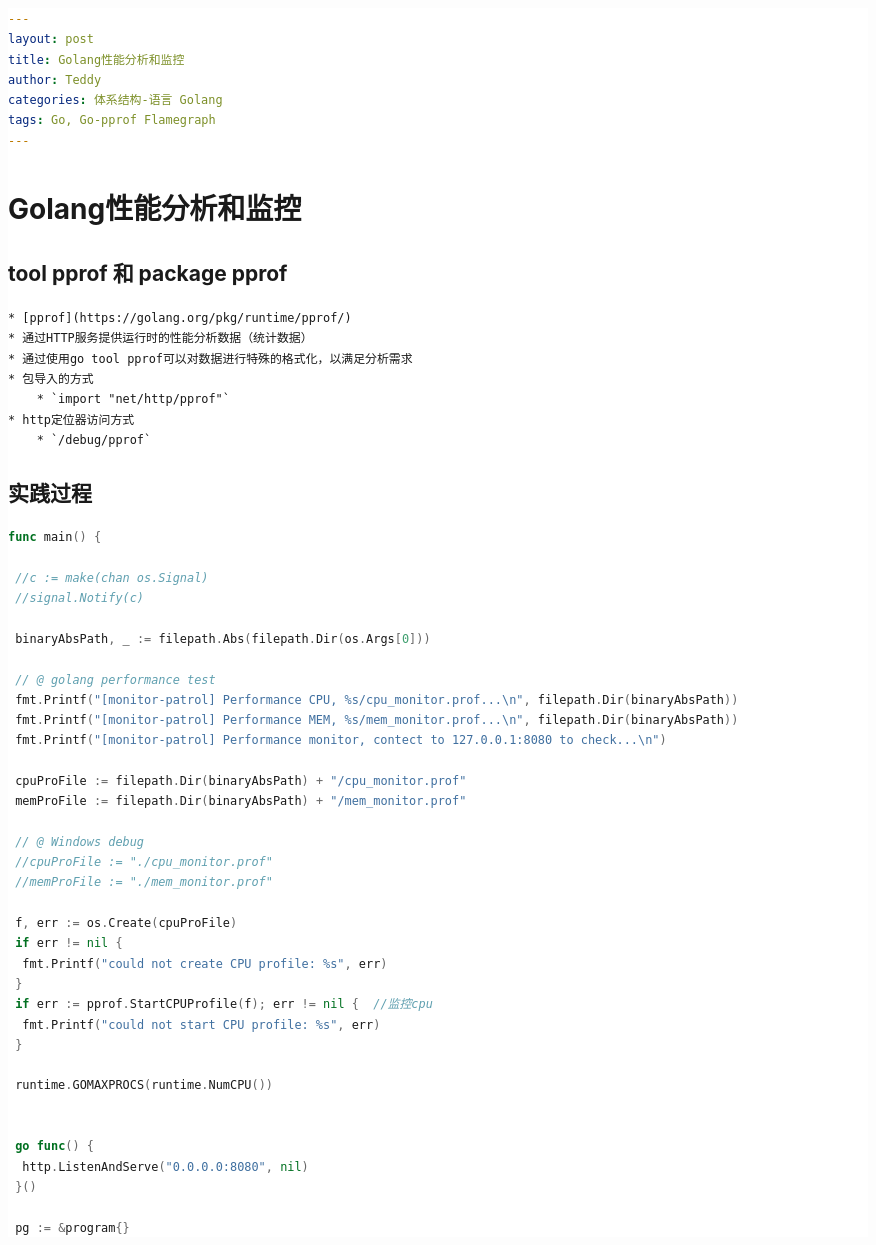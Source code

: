```yaml
---
layout: post
title: Golang性能分析和监控
author: Teddy
categories: 体系结构-语言 Golang
tags: Go, Go-pprof Flamegraph
---
```


# Golang性能分析和监控

## tool pprof 和 package pprof
    * [pprof](https://golang.org/pkg/runtime/pprof/)
    * 通过HTTP服务提供运行时的性能分析数据（统计数据）
    * 通过使用go tool pprof可以对数据进行特殊的格式化，以满足分析需求
    * 包导入的方式
        * `import "net/http/pprof"`
    * http定位器访问方式
        * `/debug/pprof`


## 实践过程

```go
func main() {

 //c := make(chan os.Signal)
 //signal.Notify(c)

 binaryAbsPath, _ := filepath.Abs(filepath.Dir(os.Args[0]))

 // @ golang performance test
 fmt.Printf("[monitor-patrol] Performance CPU, %s/cpu_monitor.prof...\n", filepath.Dir(binaryAbsPath))
 fmt.Printf("[monitor-patrol] Performance MEM, %s/mem_monitor.prof...\n", filepath.Dir(binaryAbsPath))
 fmt.Printf("[monitor-patrol] Performance monitor, contect to 127.0.0.1:8080 to check...\n")

 cpuProFile := filepath.Dir(binaryAbsPath) + "/cpu_monitor.prof"
 memProFile := filepath.Dir(binaryAbsPath) + "/mem_monitor.prof"

 // @ Windows debug
 //cpuProFile := "./cpu_monitor.prof"
 //memProFile := "./mem_monitor.prof"

 f, err := os.Create(cpuProFile)
 if err != nil {
  fmt.Printf("could not create CPU profile: %s", err)
 }
 if err := pprof.StartCPUProfile(f); err != nil {  //监控cpu
  fmt.Printf("could not start CPU profile: %s", err)
 }

 runtime.GOMAXPROCS(runtime.NumCPU())


 go func() {
  http.ListenAndServe("0.0.0.0:8080", nil)
 }()

 pg := &program{}
```